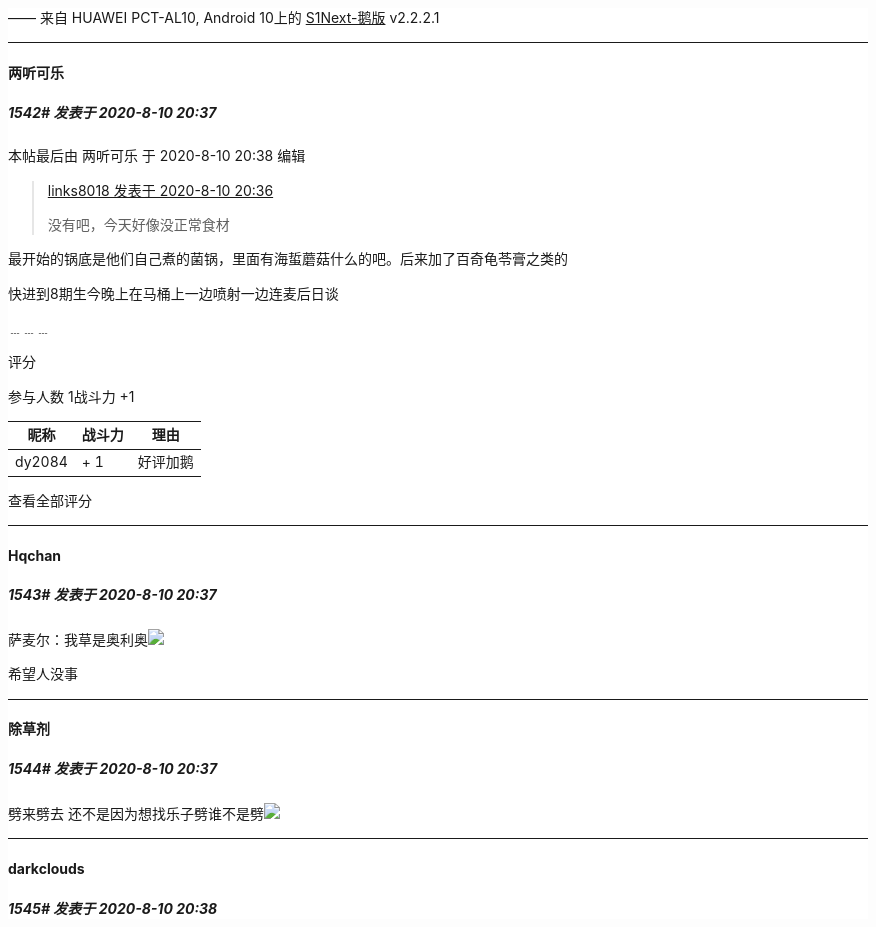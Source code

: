—— 来自 HUAWEI PCT-AL10, Android 10上的 [S1Next-鹅版](https://github.com/ykrank/S1-Next/releases) v2.2.2.1


-----

####  两听可乐  
##### 1542#       发表于 2020-8-10 20:37


 本帖最后由 两听可乐 于 2020-8-10 20:38 编辑 
<blockquote><a href="httphttps://bbs.saraba1st.com/2b/forum.php?mod=redirect&amp;goto=findpost&amp;pid=48385634&amp;ptid=1949964" target="_blank">links8018 发表于 2020-8-10 20:36</a>

没有吧，今天好像没正常食材</blockquote>
最开始的锅底是他们自己煮的菌锅，里面有海蜇蘑菇什么的吧。后来加了百奇龟苓膏之类的

快进到8期生今晚上在马桶上一边喷射一边连麦后日谈


﹍﹍﹍

评分


 参与人数 1战斗力 +1

|昵称|战斗力|理由|
|----|---|---|
| dy2084| + 1|好评加鹅|


查看全部评分


-----

####  Hqchan  
##### 1543#       发表于 2020-8-10 20:37


萨麦尔：我草是奥利奥<img src="https://static.saraba1st.com/image/smiley/face2017/067.png" referrerpolicy="no-referrer">

希望人没事


-----

####  除草剂  
##### 1544#       发表于 2020-8-10 20:37


劈来劈去 还不是因为想找乐子劈谁不是劈<img src="https://static.saraba1st.com/image/smiley/face2017/057.png" referrerpolicy="no-referrer">


-----

####  darkclouds  
##### 1545#       发表于 2020-8-10 20:38
